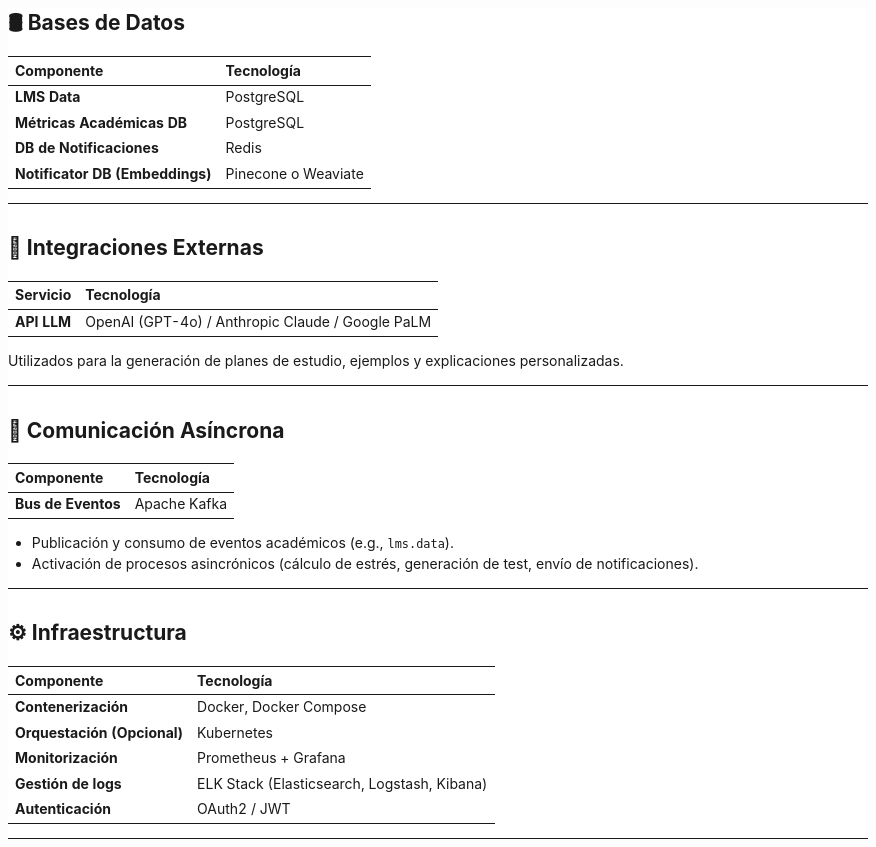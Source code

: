 
## 🛢️ Bases de Datos

| Componente | Tecnología |
|:-----------|:-----------|
| **LMS Data** | PostgreSQL |
| **Métricas Académicas DB** | PostgreSQL |
| **DB de Notificaciones** | Redis |
| **Notificator DB (Embeddings)** | Pinecone o Weaviate |

---

## 🔗 Integraciones Externas

| Servicio | Tecnología |
|:---------|:-----------|
| **API LLM** | OpenAI (GPT-4o) / Anthropic Claude / Google PaLM |

Utilizados para la generación de planes de estudio, ejemplos y explicaciones personalizadas.

---

## 📩 Comunicación Asíncrona

| Componente | Tecnología |
|:-----------|:-----------|
| **Bus de Eventos** | Apache Kafka |

- Publicación y consumo de eventos académicos (e.g., `lms.data`).
- Activación de procesos asincrónicos (cálculo de estrés, generación de test, envío de notificaciones).

---

## ⚙️ Infraestructura

| Componente | Tecnología |
|:-----------|:-----------|
| **Contenerización** | Docker, Docker Compose |
| **Orquestación (Opcional)** | Kubernetes |
| **Monitorización** | Prometheus + Grafana |
| **Gestión de logs** | ELK Stack (Elasticsearch, Logstash, Kibana) |
| **Autenticación** | OAuth2 / JWT |

---
